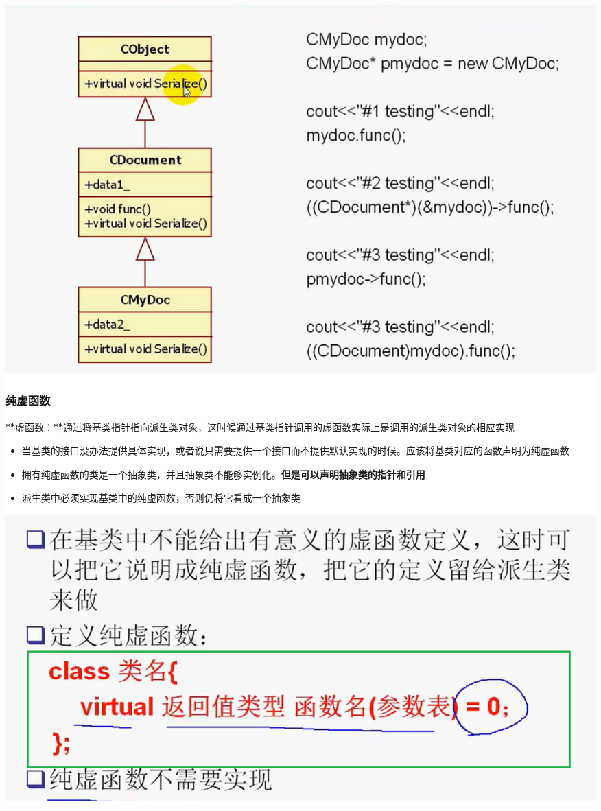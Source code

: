 ![image-20210708092251587](StudyCPPWithMeNOTES.assets/image-20210708092251587.png)

### 纯虚函数

**虚函数：**通过将基类指针指向派生类对象，这时候通过基类指针调用的虚函数实际上是调用的派生类对象的相应实现

- 当基类的接口没办法提供具体实现，或者说只需要提供一个接口而不提供默认实现的时候。应该将基类对应的函数声明为纯虚函数

- 拥有纯虚函数的类是一个抽象类，并且抽象类不能够实例化。**但是可以声明抽象类的指针和引用**
- 派生类中必须实现基类中的纯虚函数，否则仍将它看成一个抽象类

![image-20210708095449679](StudyCPPWithMeNOTES.assets/image-20210708095449679.png)
